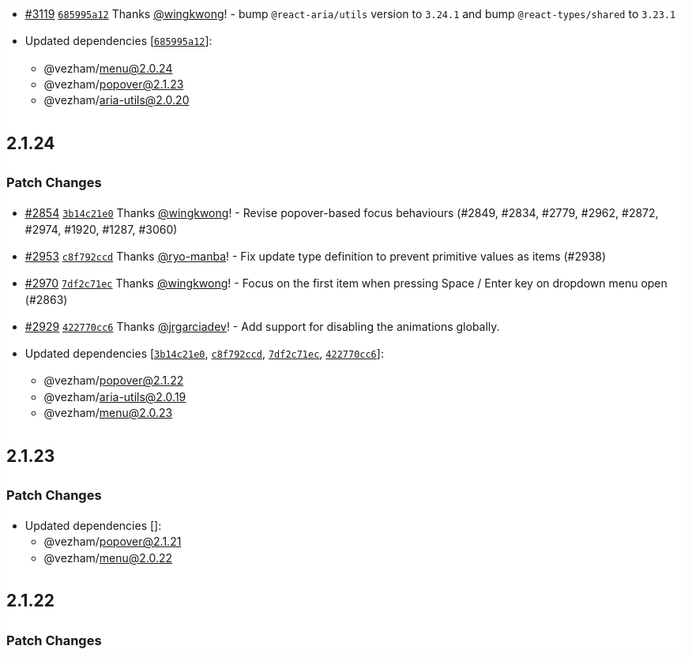 - [#3119](https://github.com/vezham/heroui/pull/3119) [`685995a12`](https://github.com/vezham/heroui/commit/685995a125cc3db26c6adb67ed9f7245b87e792a) Thanks [@wingkwong](https://github.com/wingkwong)! - bump `@react-aria/utils` version to `3.24.1` and bump `@react-types/shared` to `3.23.1`

- Updated dependencies [[`685995a12`](https://github.com/vezham/heroui/commit/685995a125cc3db26c6adb67ed9f7245b87e792a)]:
  - @vezham/menu@2.0.24
  - @vezham/popover@2.1.23
  - @vezham/aria-utils@2.0.20

## 2.1.24

### Patch Changes

- [#2854](https://github.com/vezham/heroui/pull/2854) [`3b14c21e0`](https://github.com/vezham/heroui/commit/3b14c21e02fedf15d7d22e911109dac60c4e780e) Thanks [@wingkwong](https://github.com/wingkwong)! - Revise popover-based focus behaviours (#2849, #2834, #2779, #2962, #2872, #2974, #1920, #1287, #3060)

- [#2953](https://github.com/vezham/heroui/pull/2953) [`c8f792ccd`](https://github.com/vezham/heroui/commit/c8f792ccd78a80000e6f5b15e6f22cac947fd531) Thanks [@ryo-manba](https://github.com/ryo-manba)! - Fix update type definition to prevent primitive values as items (#2938)

- [#2970](https://github.com/vezham/heroui/pull/2970) [`7df2c71ec`](https://github.com/vezham/heroui/commit/7df2c71ecc5f06d60807b6b3502d3a118080a0d5) Thanks [@wingkwong](https://github.com/wingkwong)! - Focus on the first item when pressing Space / Enter key on dropdown menu open (#2863)

- [#2929](https://github.com/vezham/heroui/pull/2929) [`422770cc6`](https://github.com/vezham/heroui/commit/422770cc6bcdd1d4c51257654ab718f3c19d6cb2) Thanks [@jrgarciadev](https://github.com/jrgarciadev)! - Add support for disabling the animations globally.

- Updated dependencies [[`3b14c21e0`](https://github.com/vezham/heroui/commit/3b14c21e02fedf15d7d22e911109dac60c4e780e), [`c8f792ccd`](https://github.com/vezham/heroui/commit/c8f792ccd78a80000e6f5b15e6f22cac947fd531), [`7df2c71ec`](https://github.com/vezham/heroui/commit/7df2c71ecc5f06d60807b6b3502d3a118080a0d5), [`422770cc6`](https://github.com/vezham/heroui/commit/422770cc6bcdd1d4c51257654ab718f3c19d6cb2)]:
  - @vezham/popover@2.1.22
  - @vezham/aria-utils@2.0.19
  - @vezham/menu@2.0.23

## 2.1.23

### Patch Changes

- Updated dependencies []:
  - @vezham/popover@2.1.21
  - @vezham/menu@2.0.22

## 2.1.22

### Patch Changes
